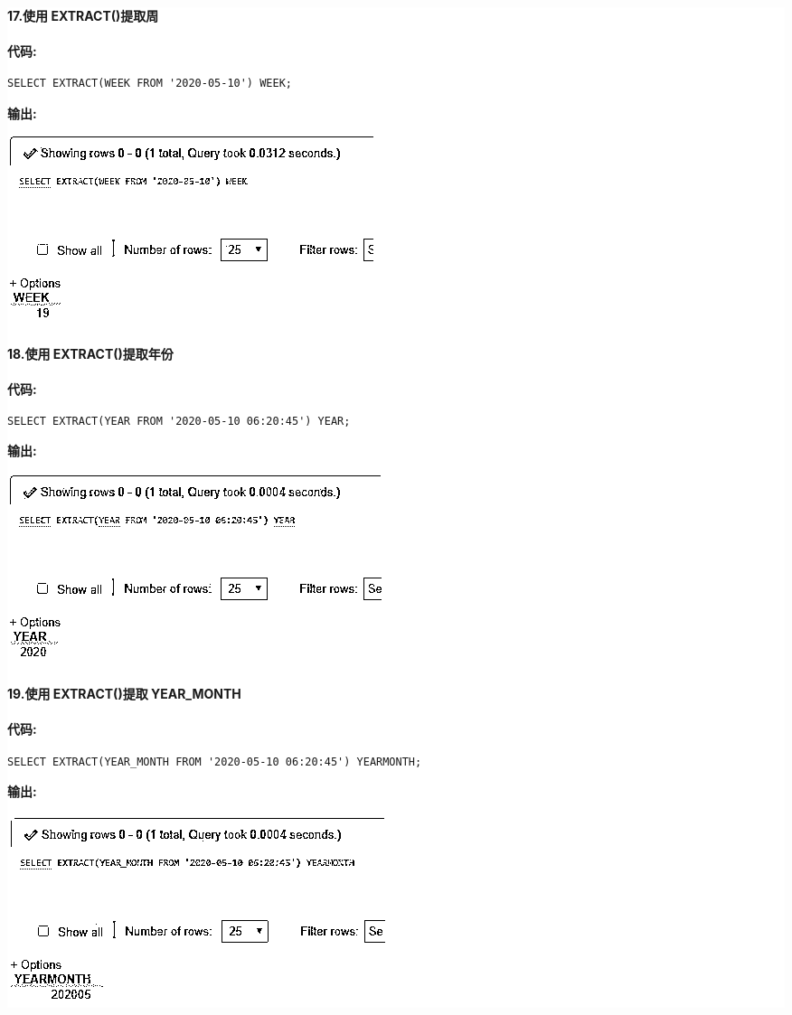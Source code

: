 

#### 17.使用 EXTRACT()提取周

**代码:**

`SELECT EXTRACT(WEEK FROM '2020-05-10') WEEK;`

**输出:**

![WEEK](img/462ab06fc4e0788bb5c9f26796a10105.png)



#### 18.使用 EXTRACT()提取年份

**代码:**

`SELECT EXTRACT(YEAR FROM '2020-05-10 06:20:45') YEAR;`

**输出:**

![YEAR](img/5af3c43b99bfec31bbf27a7c3438a485.png)



#### 19.使用 EXTRACT()提取 YEAR_MONTH

**代码:**

`SELECT EXTRACT(YEAR_MONTH FROM '2020-05-10 06:20:45') YEARMONTH;`

**输出:**

![YEARMONTH](img/dc1a788993e0416bbd8f37562d2846f6.png)
